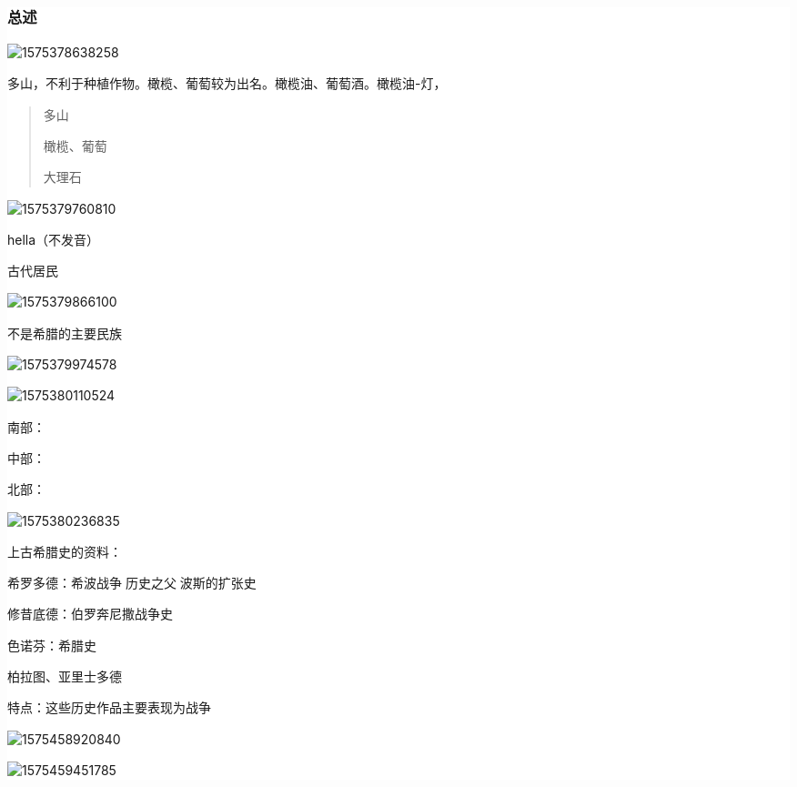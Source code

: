 ### 总述

![1575378638258](F:\学习\09工具\03markdown\picture\1575378638258.png)



多山，不利于种植作物。橄榄、葡萄较为出名。橄榄油、葡萄酒。橄榄油-灯，

>多山
>
>橄榄、葡萄
>
>大理石
>
>

![1575379760810](F:\学习\09工具\03markdown\picture\1575379760810.png)

hella（不发音）



古代居民

![1575379866100](F:\学习\09工具\03markdown\picture\1575379866100.png)

不是希腊的主要民族

![1575379974578](F:\学习\09工具\03markdown\picture\1575379974578.png)

![1575380110524](F:\学习\09工具\03markdown\picture\1575380110524.png)

南部：

中部：

北部：

![1575380236835](F:\学习\09工具\03markdown\picture\1575380236835.png)



上古希腊史的资料：

希罗多德：希波战争  历史之父  波斯的扩张史 

修昔底德：伯罗奔尼撒战争史

色诺芬：希腊史

柏拉图、亚里士多德

特点：这些历史作品主要表现为战争

![1575458920840](F:\学习\09工具\03markdown\picture\1575458920840.png)



![1575459451785](F:\学习\09工具\03markdown\picture\1575459451785.png)
